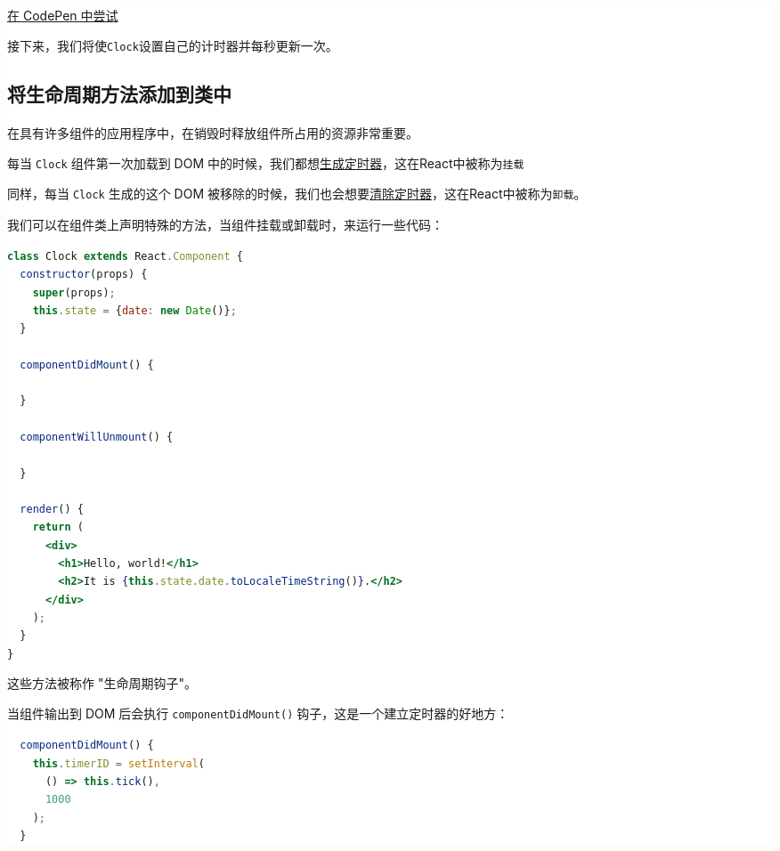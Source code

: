 [在 CodePen 中尝试](http://codepen.io/gaearon/pen/KgQpJd?editors=0010)

接下来，我们将使`Clock`设置自己的计时器并每秒更新一次。

## 将生命周期方法添加到类中

在具有许多组件的应用程序中，在销毁时释放组件所占用的资源非常重要。

每当 `Clock` 组件第一次加载到 DOM 中的时候，我们都想[生成定时器](https://developer.mozilla.org/en-US/docs/Web/API/WindowTimers/setInterval)，这在React中被称为`挂载`

同样，每当 `Clock` 生成的这个 DOM 被移除的时候，我们也会想要[清除定时器](https://developer.mozilla.org/en-US/docs/Web/API/WindowTimers/clearInterval)，这在React中被称为`卸载`。


我们可以在组件类上声明特殊的方法，当组件挂载或卸载时，来运行一些代码：

```jsx
class Clock extends React.Component {
  constructor(props) {
    super(props);
    this.state = {date: new Date()};
  }

  componentDidMount() {

  }

  componentWillUnmount() {

  }

  render() {
    return (
      <div>
        <h1>Hello, world!</h1>
        <h2>It is {this.state.date.toLocaleTimeString()}.</h2>
      </div>
    );
  }
}
```

这些方法被称作 "生命周期钩子"。

当组件输出到 DOM 后会执行 `componentDidMount()` 钩子，这是一个建立定时器的好地方：

```jsx
  componentDidMount() {
    this.timerID = setInterval(
      () => this.tick(),
      1000
    );
  }
```
